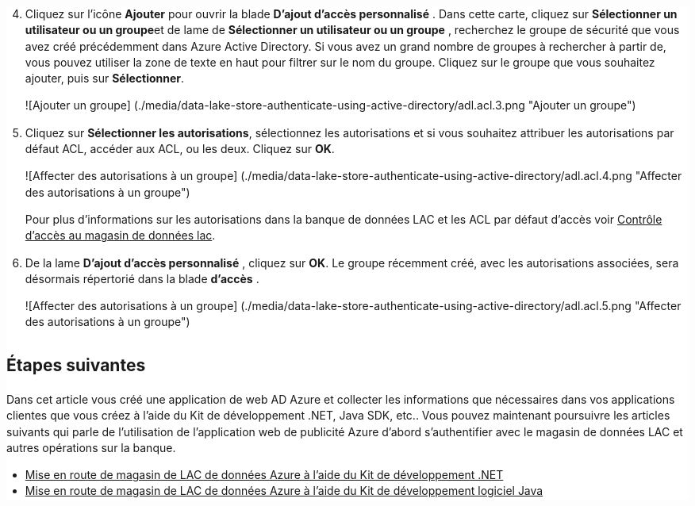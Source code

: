 4. Cliquez sur l’icône **Ajouter** pour ouvrir la blade **D’ajout d’accès personnalisé** . Dans cette carte, cliquez sur **Sélectionner un utilisateur ou un groupe**et de lame de **Sélectionner un utilisateur ou un groupe** , recherchez le groupe de sécurité que vous avez créé précédemment dans Azure Active Directory. Si vous avez un grand nombre de groupes à rechercher à partir de, vous pouvez utiliser la zone de texte en haut pour filtrer sur le nom du groupe. Cliquez sur le groupe que vous souhaitez ajouter, puis sur **Sélectionner**.

    ![Ajouter un groupe] (./media/data-lake-store-authenticate-using-active-directory/adl.acl.3.png "Ajouter un groupe")

5. Cliquez sur **Sélectionner les autorisations**, sélectionnez les autorisations et si vous souhaitez attribuer les autorisations par défaut ACL, accéder aux ACL, ou les deux. Cliquez sur **OK**.

    ![Affecter des autorisations à un groupe] (./media/data-lake-store-authenticate-using-active-directory/adl.acl.4.png "Affecter des autorisations à un groupe")

    Pour plus d’informations sur les autorisations dans la banque de données LAC et les ACL par défaut d’accès voir [Contrôle d’accès au magasin de données lac](data-lake-store-access-control.md).


6. De la lame **D’ajout d’accès personnalisé** , cliquez sur **OK**. Le groupe récemment créé, avec les autorisations associées, sera désormais répertorié dans la blade **d’accès** .

    ![Affecter des autorisations à un groupe] (./media/data-lake-store-authenticate-using-active-directory/adl.acl.5.png "Affecter des autorisations à un groupe") 


## <a name="next-steps"></a>Étapes suivantes

Dans cet article vous créé une application de web AD Azure et collecter les informations que nécessaires dans vos applications clientes que vous créez à l’aide du Kit de développement .NET, Java SDK, etc.. Vous pouvez maintenant poursuivre les articles suivants qui parle de l’utilisation de l’application web de publicité Azure d’abord s’authentifier avec le magasin de données LAC et autres opérations sur la banque.

- [Mise en route de magasin de LAC de données Azure à l’aide du Kit de développement .NET](data-lake-store-get-started-net-sdk.md)
- [Mise en route de magasin de LAC de données Azure à l’aide du Kit de développement logiciel Java](data-lake-store-get-started-java-sdk.md)
